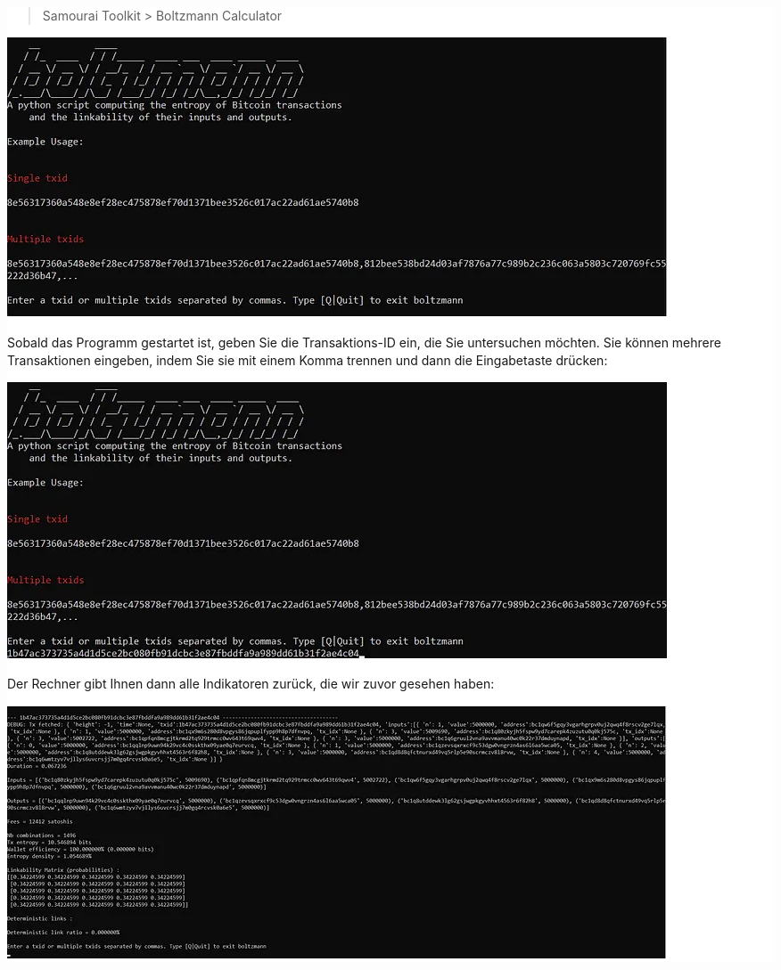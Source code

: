> Samourai Toolkit > Boltzmann Calculator

![Startseite des Boltzmann Calculator-Programms](assets/35.webp)

Sobald das Programm gestartet ist, geben Sie die Transaktions-ID ein, die Sie untersuchen möchten. Sie können mehrere Transaktionen eingeben, indem Sie sie mit einem Komma trennen und dann die Eingabetaste drücken:

![Geben Sie eine zu untersuchende TXID in den Boltzmann Calculator ein](assets/36.webp)

Der Rechner gibt Ihnen dann alle Indikatoren zurück, die wir zuvor gesehen haben:

![Anzeige der Daten des Boltzmann Calculator für diese TXID](assets/37.webp)
